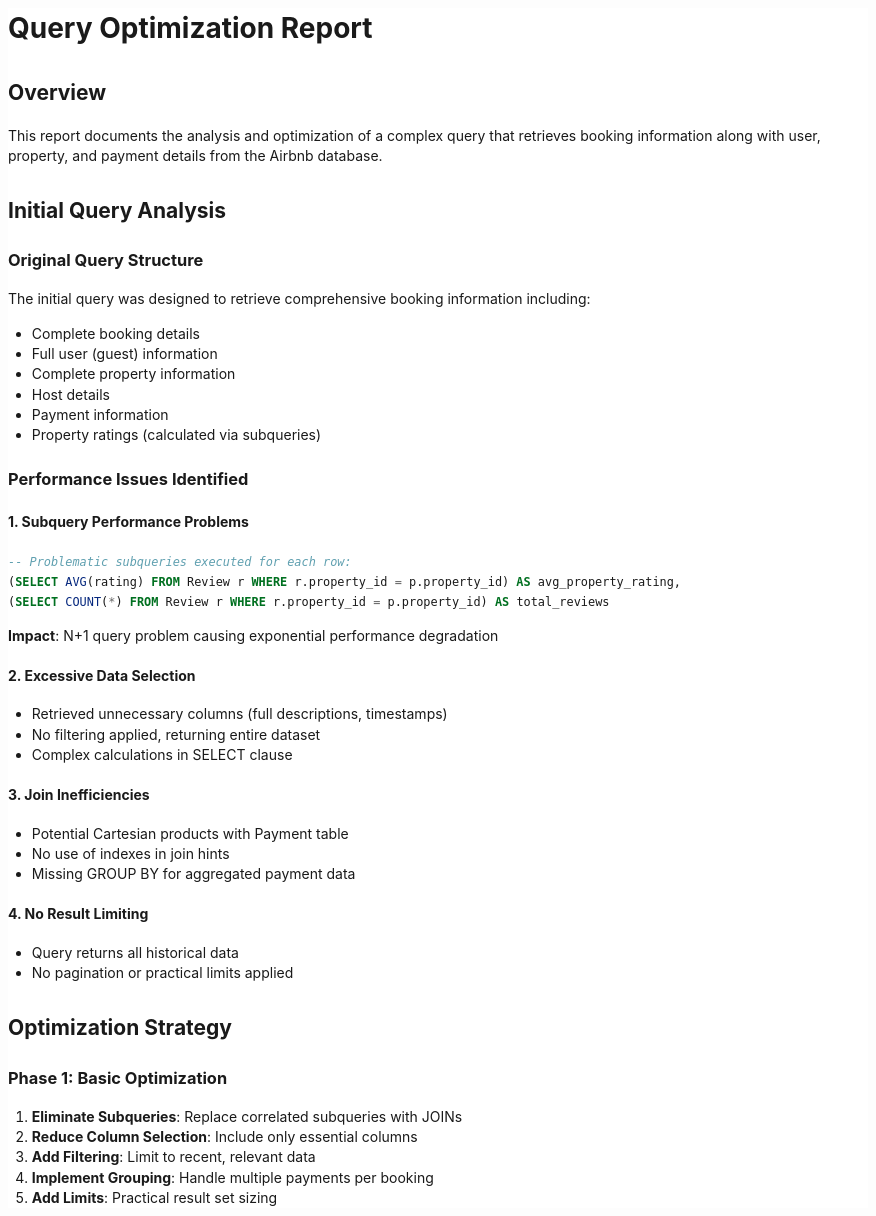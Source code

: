 # Query Optimization Report

## Overview
This report documents the analysis and optimization of a complex query that retrieves booking information along with user, property, and payment details from the Airbnb database.

## Initial Query Analysis

### Original Query Structure
The initial query was designed to retrieve comprehensive booking information including:
- Complete booking details
- Full user (guest) information
- Complete property information
- Host details
- Payment information
- Property ratings (calculated via subqueries)

### Performance Issues Identified

#### 1. Subquery Performance Problems
```sql
-- Problematic subqueries executed for each row:
(SELECT AVG(rating) FROM Review r WHERE r.property_id = p.property_id) AS avg_property_rating,
(SELECT COUNT(*) FROM Review r WHERE r.property_id = p.property_id) AS total_reviews
```
**Impact**: N+1 query problem causing exponential performance degradation

#### 2. Excessive Data Selection
- Retrieved unnecessary columns (full descriptions, timestamps)
- No filtering applied, returning entire dataset
- Complex calculations in SELECT clause

#### 3. Join Inefficiencies
- Potential Cartesian products with Payment table
- No use of indexes in join hints
- Missing GROUP BY for aggregated payment data

#### 4. No Result Limiting
- Query returns all historical data
- No pagination or practical limits applied

## Optimization Strategy

### Phase 1: Basic Optimization
1. **Eliminate Subqueries**: Replace correlated subqueries with JOINs
2. **Reduce Column Selection**: Include only essential columns
3. **Add Filtering**: Limit to recent, relevant data
4. **Implement Grouping**: Handle multiple payments per booking
5. **Add Limits**: Practical result set sizing
